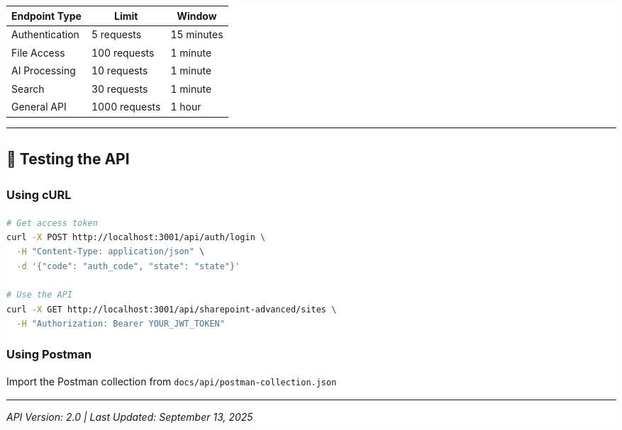 | Endpoint Type | Limit | Window |
|---------------|-------|--------|
| Authentication | 5 requests | 15 minutes |
| File Access | 100 requests | 1 minute |
| AI Processing | 10 requests | 1 minute |
| Search | 30 requests | 1 minute |
| General API | 1000 requests | 1 hour |

---

## 🧪 **Testing the API**

### **Using cURL**
```bash
# Get access token
curl -X POST http://localhost:3001/api/auth/login \
  -H "Content-Type: application/json" \
  -d '{"code": "auth_code", "state": "state"}'

# Use the API
curl -X GET http://localhost:3001/api/sharepoint-advanced/sites \
  -H "Authorization: Bearer YOUR_JWT_TOKEN"
```

### **Using Postman**
Import the Postman collection from `docs/api/postman-collection.json`

---

*API Version: 2.0 | Last Updated: September 13, 2025*